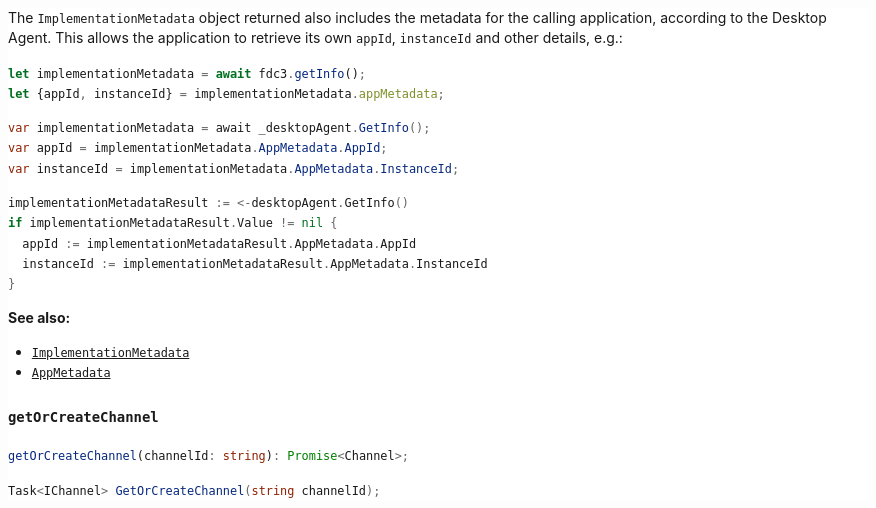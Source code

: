 </TabItem>
</Tabs>

The `ImplementationMetadata` object returned also includes the metadata for the calling application, according to the Desktop Agent. This allows the application to retrieve its own `appId`, `instanceId` and other details, e.g.:

<Tabs groupId="lang">
<TabItem value="ts" label="TypeScript/JavaScript">

```js
let implementationMetadata = await fdc3.getInfo();
let {appId, instanceId} = implementationMetadata.appMetadata;
```

</TabItem>
<TabItem value="dotnet" label=".NET">

```csharp
var implementationMetadata = await _desktopAgent.GetInfo();
var appId = implementationMetadata.AppMetadata.AppId;
var instanceId = implementationMetadata.AppMetadata.InstanceId;
```

</TabItem>
<TabItem value="golang" label="Go">

```go
implementationMetadataResult := <-desktopAgent.GetInfo()
if implementationMetadataResult.Value != nil {
  appId := implementationMetadataResult.AppMetadata.AppId
  instanceId := implementationMetadataResult.AppMetadata.InstanceId
}
```

</TabItem>
</Tabs>

**See also:**

- [`ImplementationMetadata`](Metadata#implementationmetadata)
- [`AppMetadata`](Metadata#appmetadata)

### `getOrCreateChannel`

<Tabs groupId="lang">
<TabItem value="ts" label="TypeScript/JavaScript">

```ts
getOrCreateChannel(channelId: string): Promise<Channel>;
```

</TabItem>
<TabItem value="dotnet" label=".NET">

```csharp
Task<IChannel> GetOrCreateChannel(string channelId);
```

</TabItem>
<TabItem value="golang" label="Go">
